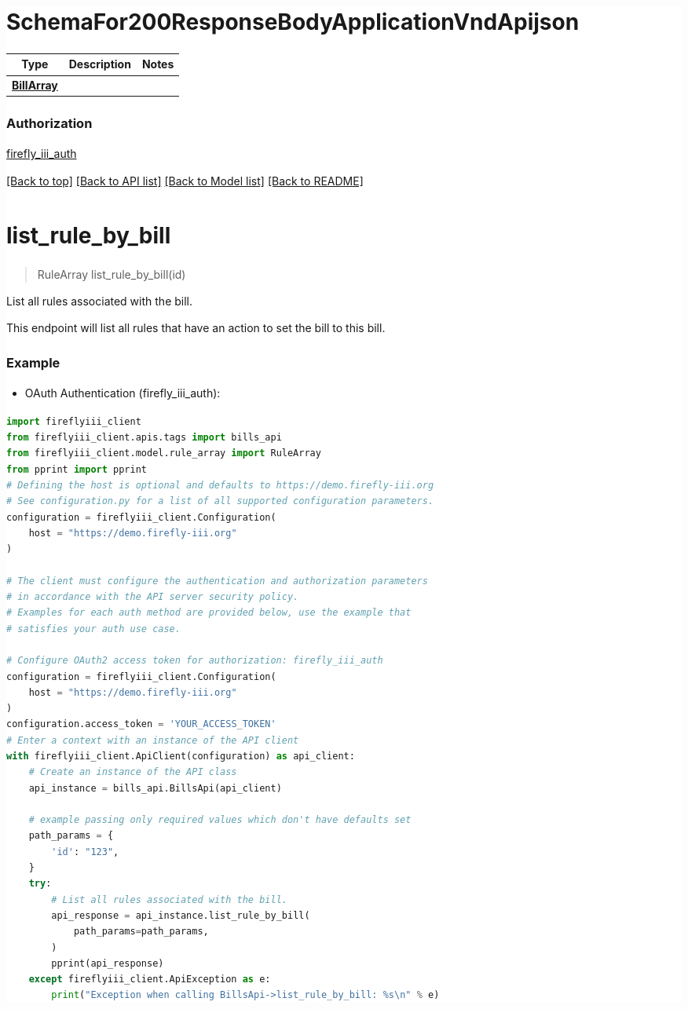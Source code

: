 # SchemaFor200ResponseBodyApplicationVndApijson
Type | Description  | Notes
------------- | ------------- | -------------
[**BillArray**](../../models/BillArray.md) |  | 


### Authorization

[firefly_iii_auth](../../../README.md#firefly_iii_auth)

[[Back to top]](#__pageTop) [[Back to API list]](../../../README.md#documentation-for-api-endpoints) [[Back to Model list]](../../../README.md#documentation-for-models) [[Back to README]](../../../README.md)

# **list_rule_by_bill**
<a name="list_rule_by_bill"></a>
> RuleArray list_rule_by_bill(id)

List all rules associated with the bill.

This endpoint will list all rules that have an action to set the bill to this bill.

### Example

* OAuth Authentication (firefly_iii_auth):
```python
import fireflyiii_client
from fireflyiii_client.apis.tags import bills_api
from fireflyiii_client.model.rule_array import RuleArray
from pprint import pprint
# Defining the host is optional and defaults to https://demo.firefly-iii.org
# See configuration.py for a list of all supported configuration parameters.
configuration = fireflyiii_client.Configuration(
    host = "https://demo.firefly-iii.org"
)

# The client must configure the authentication and authorization parameters
# in accordance with the API server security policy.
# Examples for each auth method are provided below, use the example that
# satisfies your auth use case.

# Configure OAuth2 access token for authorization: firefly_iii_auth
configuration = fireflyiii_client.Configuration(
    host = "https://demo.firefly-iii.org"
)
configuration.access_token = 'YOUR_ACCESS_TOKEN'
# Enter a context with an instance of the API client
with fireflyiii_client.ApiClient(configuration) as api_client:
    # Create an instance of the API class
    api_instance = bills_api.BillsApi(api_client)

    # example passing only required values which don't have defaults set
    path_params = {
        'id': "123",
    }
    try:
        # List all rules associated with the bill.
        api_response = api_instance.list_rule_by_bill(
            path_params=path_params,
        )
        pprint(api_response)
    except fireflyiii_client.ApiException as e:
        print("Exception when calling BillsApi->list_rule_by_bill: %s\n" % e)
```
